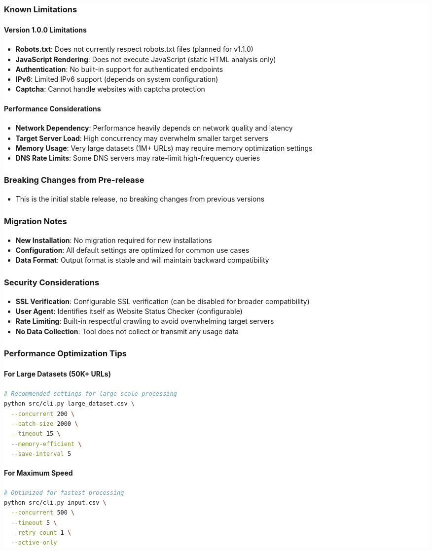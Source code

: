 ### Known Limitations

#### Version 1.0.0 Limitations
- **Robots.txt**: Does not currently respect robots.txt files (planned for v1.1.0)
- **JavaScript Rendering**: Does not execute JavaScript (static HTML analysis only)
- **Authentication**: No built-in support for authenticated endpoints
- **IPv6**: Limited IPv6 support (depends on system configuration)
- **Captcha**: Cannot handle websites with captcha protection

#### Performance Considerations
- **Network Dependency**: Performance heavily depends on network quality and latency
- **Target Server Load**: High concurrency may overwhelm smaller target servers
- **Memory Usage**: Very large datasets (1M+ URLs) may require memory optimization settings
- **DNS Rate Limits**: Some DNS servers may rate-limit high-frequency queries

### Breaking Changes from Pre-release
- This is the initial stable release, no breaking changes from previous versions

### Migration Notes
- **New Installation**: No migration required for new installations
- **Configuration**: All default settings are optimized for common use cases
- **Data Format**: Output format is stable and will maintain backward compatibility

### Security Considerations
- **SSL Verification**: Configurable SSL verification (can be disabled for broader compatibility)
- **User Agent**: Identifies itself as Website Status Checker (configurable)
- **Rate Limiting**: Built-in respectful crawling to avoid overwhelming target servers
- **No Data Collection**: Tool does not collect or transmit any usage data

### Performance Optimization Tips

#### For Large Datasets (50K+ URLs)
```bash
# Recommended settings for large-scale processing
python src/cli.py large_dataset.csv \
  --concurrent 200 \
  --batch-size 2000 \
  --timeout 15 \
  --memory-efficient \
  --save-interval 5
```

#### For Maximum Speed
```bash
# Optimized for fastest processing
python src/cli.py input.csv \
  --concurrent 500 \
  --timeout 5 \
  --retry-count 1 \
  --active-only
```
